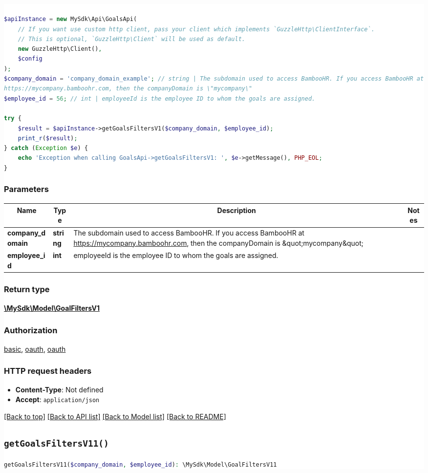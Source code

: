 ```php

$apiInstance = new MySdk\Api\GoalsApi(
    // If you want use custom http client, pass your client which implements `GuzzleHttp\ClientInterface`.
    // This is optional, `GuzzleHttp\Client` will be used as default.
    new GuzzleHttp\Client(),
    $config
);
$company_domain = 'company_domain_example'; // string | The subdomain used to access BambooHR. If you access BambooHR at https://mycompany.bamboohr.com, then the companyDomain is \"mycompany\"
$employee_id = 56; // int | employeeId is the employee ID to whom the goals are assigned.

try {
    $result = $apiInstance->getGoalsFiltersV1($company_domain, $employee_id);
    print_r($result);
} catch (Exception $e) {
    echo 'Exception when calling GoalsApi->getGoalsFiltersV1: ', $e->getMessage(), PHP_EOL;
}
```

### Parameters

| Name | Type | Description  | Notes |
| ------------- | ------------- | ------------- | ------------- |
| **company_domain** | **string**| The subdomain used to access BambooHR. If you access BambooHR at https://mycompany.bamboohr.com, then the companyDomain is \&quot;mycompany\&quot; | |
| **employee_id** | **int**| employeeId is the employee ID to whom the goals are assigned. | |

### Return type

[**\MySdk\Model\GoalFiltersV1**](../Model/GoalFiltersV1.md)

### Authorization

[basic](../../README.md#basic), [oauth](../../README.md#oauth), [oauth](../../README.md#oauth)

### HTTP request headers

- **Content-Type**: Not defined
- **Accept**: `application/json`

[[Back to top]](#) [[Back to API list]](../../README.md#endpoints)
[[Back to Model list]](../../README.md#models)
[[Back to README]](../../README.md)

## `getGoalsFiltersV11()`

```php
getGoalsFiltersV11($company_domain, $employee_id): \MySdk\Model\GoalFiltersV11
```


